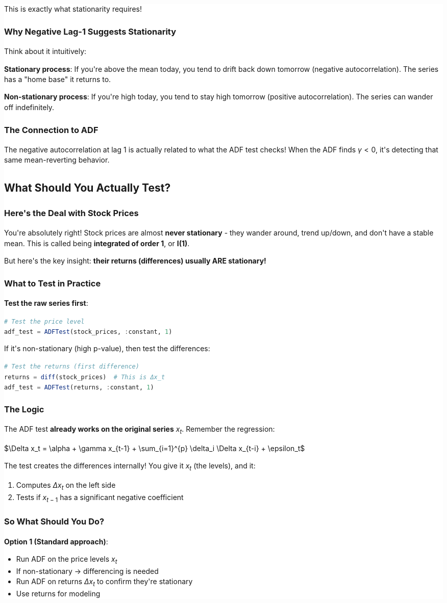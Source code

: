 This is exactly what stationarity requires!

### Why Negative Lag-1 Suggests Stationarity

Think about it intuitively:

**Stationary process**: If you're above the mean today, you tend to drift back down tomorrow (negative autocorrelation). The series has a "home base" it returns to.

**Non-stationary process**: If you're high today, you tend to stay high tomorrow (positive autocorrelation). The series can wander off indefinitely.

### The Connection to ADF

The negative autocorrelation at lag 1 is actually related to what the ADF test checks! When the ADF finds $\gamma < 0$, it's detecting that same mean-reverting behavior.

## What Should You Actually Test?

### Here's the Deal with Stock Prices

You're absolutely right! Stock prices are almost **never stationary** - they wander around, trend up/down, and don't have a stable mean. This is called being **integrated of order 1**, or **I(1)**.

But here's the key insight: **their returns (differences) usually ARE stationary!**

### What to Test in Practice

**Test the raw series first**:
```julia
# Test the price level
adf_test = ADFTest(stock_prices, :constant, 1)
```

If it's non-stationary (high p-value), then test the differences:

```julia
# Test the returns (first difference)
returns = diff(stock_prices)  # This is Δx_t
adf_test = ADFTest(returns, :constant, 1)
```

### The Logic

The ADF test **already works on the original series** $x_t$. Remember the regression:

$\Delta x_t = \alpha + \gamma x_{t-1} + \sum_{i=1}^{p} \delta_i \Delta x_{t-i} + \epsilon_t$

The test creates the differences internally! You give it $x_t$ (the levels), and it:
1. Computes $\Delta x_t$ on the left side
2. Tests if $x_{t-1}$ has a significant negative coefficient

### So What Should You Do?

**Option 1 (Standard approach)**:
- Run ADF on the price levels $x_t$
- If non-stationary → differencing is needed
- Run ADF on returns $\Delta x_t$ to confirm they're stationary
- Use returns for modeling

